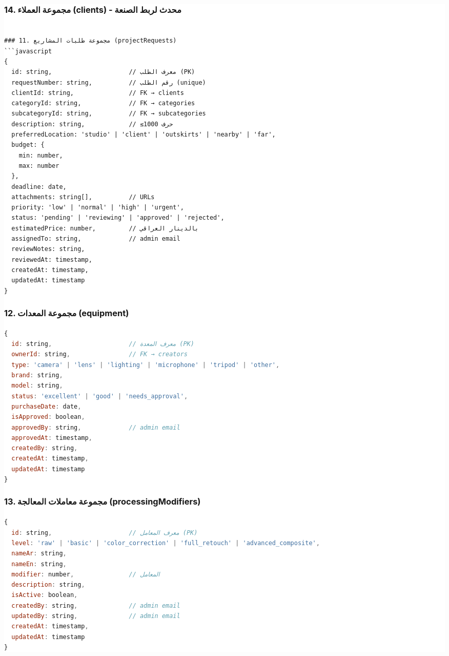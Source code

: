 ### 14. مجموعة العملاء (clients) - محدث لربط الصنعة
```

### 11. مجموعة طلبات المشاريع (projectRequests)
```javascript
{
  id: string,                     // معرف الطلب (PK)
  requestNumber: string,          // رقم الطلب (unique)
  clientId: string,               // FK → clients
  categoryId: string,             // FK → categories
  subcategoryId: string,          // FK → subcategories
  description: string,            // ≤1000 حرف
  preferredLocation: 'studio' | 'client' | 'outskirts' | 'nearby' | 'far',
  budget: {
    min: number,
    max: number
  },
  deadline: date,
  attachments: string[],          // URLs
  priority: 'low' | 'normal' | 'high' | 'urgent',
  status: 'pending' | 'reviewing' | 'approved' | 'rejected',
  estimatedPrice: number,         // بالدينار العراقي
  assignedTo: string,             // admin email
  reviewNotes: string,
  reviewedAt: timestamp,
  createdAt: timestamp,
  updatedAt: timestamp
}
```

### 12. مجموعة المعدات (equipment)
```javascript
{
  id: string,                     // معرف المعدة (PK)
  ownerId: string,                // FK → creators
  type: 'camera' | 'lens' | 'lighting' | 'microphone' | 'tripod' | 'other',
  brand: string,
  model: string,
  status: 'excellent' | 'good' | 'needs_approval',
  purchaseDate: date,
  isApproved: boolean,
  approvedBy: string,             // admin email
  approvedAt: timestamp,
  createdBy: string,
  createdAt: timestamp,
  updatedAt: timestamp
}
```

### 13. مجموعة معاملات المعالجة (processingModifiers)
```javascript
{
  id: string,                     // معرف المعامل (PK)
  level: 'raw' | 'basic' | 'color_correction' | 'full_retouch' | 'advanced_composite',
  nameAr: string,
  nameEn: string,
  modifier: number,               // المعامل
  description: string,
  isActive: boolean,
  createdBy: string,              // admin email
  updatedBy: string,              // admin email
  createdAt: timestamp,
  updatedAt: timestamp
}
```